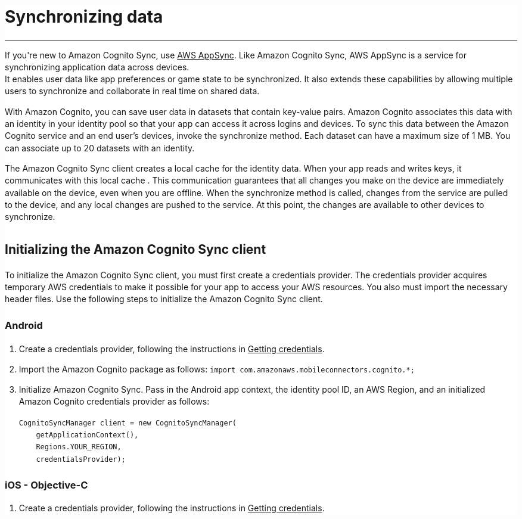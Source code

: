 # Synchronizing data<a name="synchronizing-data"></a>

****  
If you're new to Amazon Cognito Sync, use [AWS AppSync](https://aws.amazon.com/appsync/)\. Like Amazon Cognito Sync, AWS AppSync is a service for synchronizing application data across devices\.  
It enables user data like app preferences or game state to be synchronized\. It also extends these capabilities by allowing multiple users to synchronize and collaborate in real time on shared data\.

With Amazon Cognito, you can save user data in datasets that contain key\-value pairs\. Amazon Cognito associates this data with an identity in your identity pool so that your app can access it across logins and devices\. To sync this data between the Amazon Cognito service and an end user’s devices, invoke the synchronize method\. Each dataset can have a maximum size of 1 MB\. You can associate up to 20 datasets with an identity\.

The Amazon Cognito Sync client creates a local cache for the identity data\. When your app reads and writes keys, it communicates with this local cache \. This communication guarantees that all changes you make on the device are immediately available on the device, even when you are offline\. When the synchronize method is called, changes from the service are pulled to the device, and any local changes are pushed to the service\. At this point, the changes are available to other devices to synchronize\.

## Initializing the Amazon Cognito Sync client<a name="initializing-client"></a>



To initialize the Amazon Cognito Sync client, you must first create a credentials provider\. The credentials provider acquires temporary AWS credentials to make it possible for your app to access your AWS resources\. You also must import the necessary header files\. Use the following steps to initialize the Amazon Cognito Sync client\.

### Android<a name="initialize-cog-sync-1.android"></a>

1. Create a credentials provider, following the instructions in [Getting credentials](getting-credentials.md)\.

1. Import the Amazon Cognito package as follows: `import com.amazonaws.mobileconnectors.cognito.*;`

1. Initialize Amazon Cognito Sync\. Pass in the Android app context, the identity pool ID, an AWS Region, and an initialized Amazon Cognito credentials provider as follows:

   ```
   CognitoSyncManager client = new CognitoSyncManager(
       getApplicationContext(),
       Regions.YOUR_REGION,
       credentialsProvider);
   ```

### iOS \- Objective\-C<a name="initialize-cog-sync-1.ios-objc"></a>

1. Create a credentials provider, following the instructions in [Getting credentials](getting-credentials.md)\.
